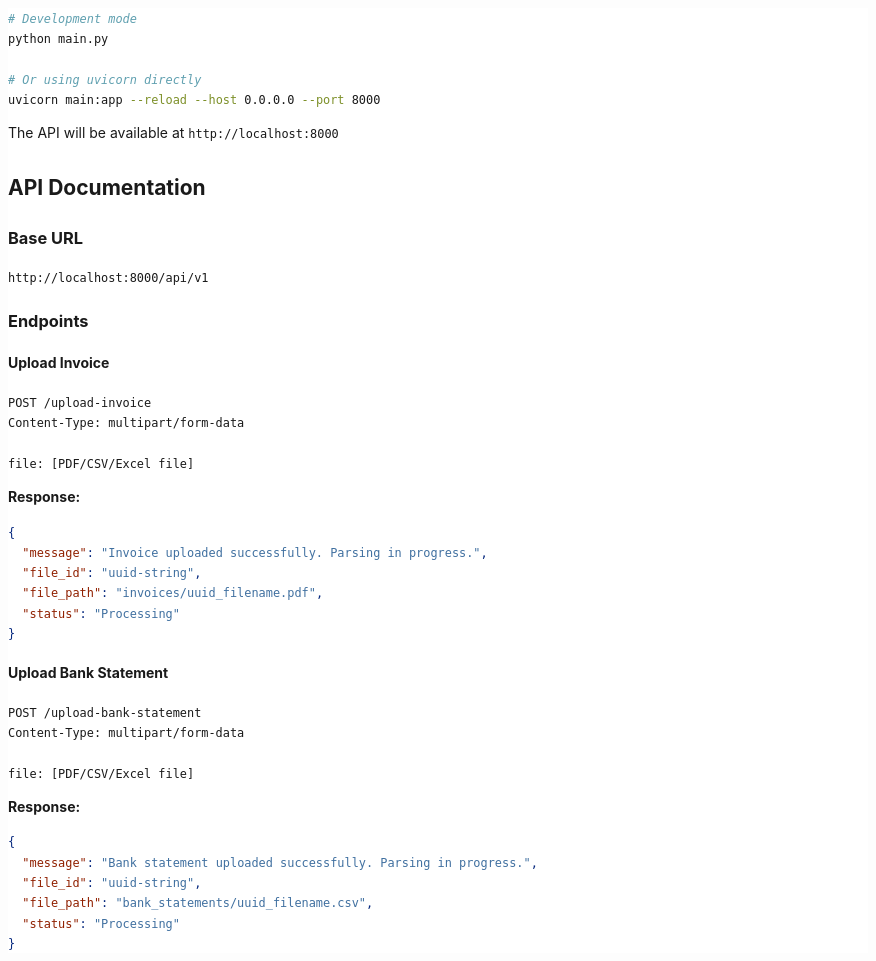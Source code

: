 ```bash
# Development mode
python main.py

# Or using uvicorn directly
uvicorn main:app --reload --host 0.0.0.0 --port 8000
```

The API will be available at `http://localhost:8000`

## API Documentation

### Base URL

```
http://localhost:8000/api/v1
```

### Endpoints

#### Upload Invoice

```http
POST /upload-invoice
Content-Type: multipart/form-data

file: [PDF/CSV/Excel file]
```

**Response:**

```json
{
  "message": "Invoice uploaded successfully. Parsing in progress.",
  "file_id": "uuid-string",
  "file_path": "invoices/uuid_filename.pdf",
  "status": "Processing"
}
```

#### Upload Bank Statement

```http
POST /upload-bank-statement
Content-Type: multipart/form-data

file: [PDF/CSV/Excel file]
```

**Response:**

```json
{
  "message": "Bank statement uploaded successfully. Parsing in progress.",
  "file_id": "uuid-string",
  "file_path": "bank_statements/uuid_filename.csv",
  "status": "Processing"
}
```
